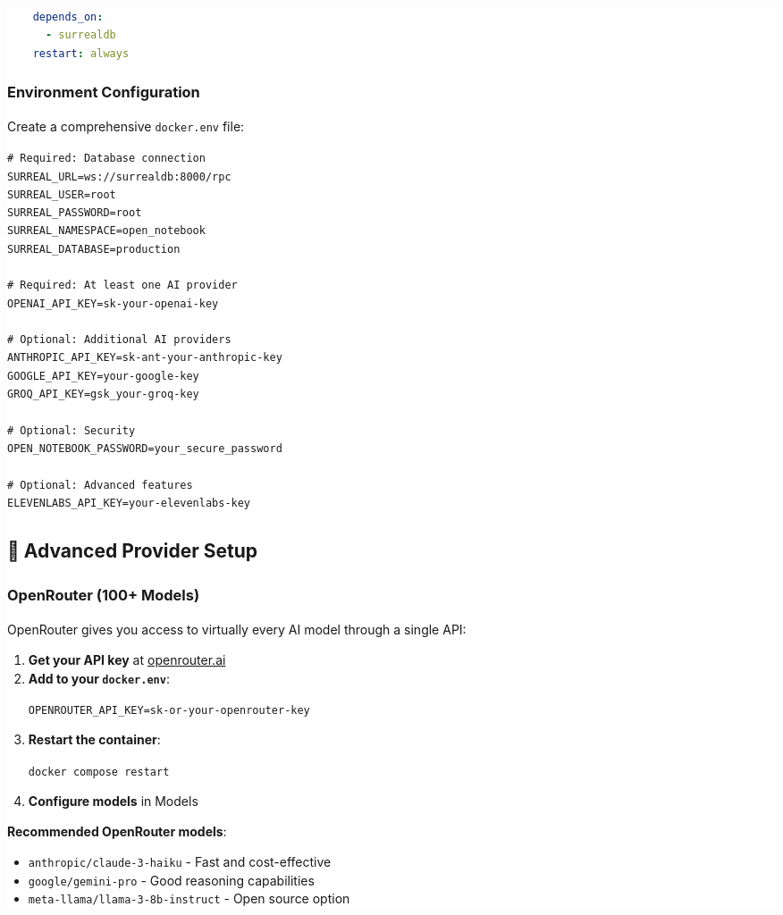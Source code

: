 ```yaml
    depends_on:
      - surrealdb
    restart: always
```

### Environment Configuration

Create a comprehensive `docker.env` file:

```env
# Required: Database connection
SURREAL_URL=ws://surrealdb:8000/rpc
SURREAL_USER=root
SURREAL_PASSWORD=root
SURREAL_NAMESPACE=open_notebook
SURREAL_DATABASE=production

# Required: At least one AI provider
OPENAI_API_KEY=sk-your-openai-key

# Optional: Additional AI providers
ANTHROPIC_API_KEY=sk-ant-your-anthropic-key
GOOGLE_API_KEY=your-google-key
GROQ_API_KEY=gsk_your-groq-key

# Optional: Security
OPEN_NOTEBOOK_PASSWORD=your_secure_password

# Optional: Advanced features
ELEVENLABS_API_KEY=your-elevenlabs-key
```

## 🌟 Advanced Provider Setup

### OpenRouter (100+ Models)

OpenRouter gives you access to virtually every AI model through a single API:

1. **Get your API key** at [openrouter.ai](https://openrouter.ai/keys)
2. **Add to your `docker.env`**:
   ```env
   OPENROUTER_API_KEY=sk-or-your-openrouter-key
   ```
3. **Restart the container**:
   ```bash
   docker compose restart
   ```
4. **Configure models** in Models

**Recommended OpenRouter models**:
- `anthropic/claude-3-haiku` - Fast and cost-effective
- `google/gemini-pro` - Good reasoning capabilities
- `meta-llama/llama-3-8b-instruct` - Open source option
